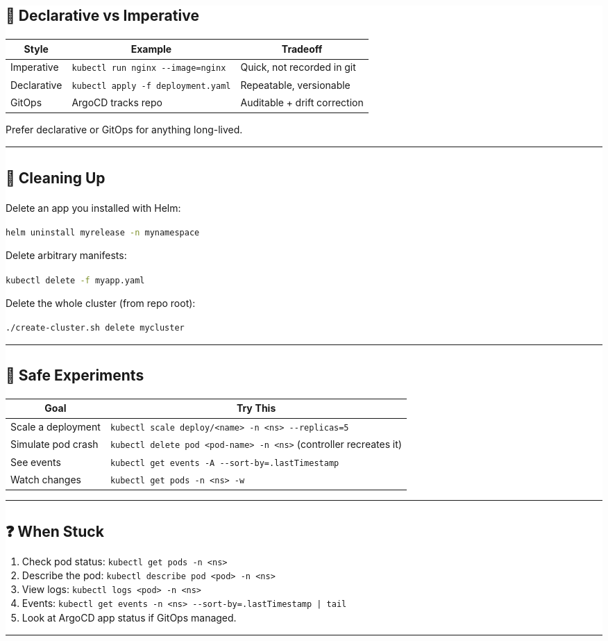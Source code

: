 ## 🔄 Declarative vs Imperative

| Style       | Example                            | Tradeoff                     |
| ----------- | ---------------------------------- | ---------------------------- |
| Imperative  | `kubectl run nginx --image=nginx`  | Quick, not recorded in git   |
| Declarative | `kubectl apply -f deployment.yaml` | Repeatable, versionable      |
| GitOps      | ArgoCD tracks repo                 | Auditable + drift correction |

Prefer declarative or GitOps for anything long-lived.

---

## 🧹 Cleaning Up

Delete an app you installed with Helm:

```bash
helm uninstall myrelease -n mynamespace
```

Delete arbitrary manifests:

```bash
kubectl delete -f myapp.yaml
```

Delete the whole cluster (from repo root):

```bash
./create-cluster.sh delete mycluster
```

---

## 🧪 Safe Experiments

| Goal               | Try This                                                          |
| ------------------ | ----------------------------------------------------------------- |
| Scale a deployment | `kubectl scale deploy/<name> -n <ns> --replicas=5`                |
| Simulate pod crash | `kubectl delete pod <pod-name> -n <ns>` (controller recreates it) |
| See events         | `kubectl get events -A --sort-by=.lastTimestamp`                  |
| Watch changes      | `kubectl get pods -n <ns> -w`                                     |

---

## ❓ When Stuck

1. Check pod status: `kubectl get pods -n <ns>`
2. Describe the pod: `kubectl describe pod <pod> -n <ns>`
3. View logs: `kubectl logs <pod> -n <ns>`
4. Events: `kubectl get events -n <ns> --sort-by=.lastTimestamp | tail`
5. Look at ArgoCD app status if GitOps managed.

---